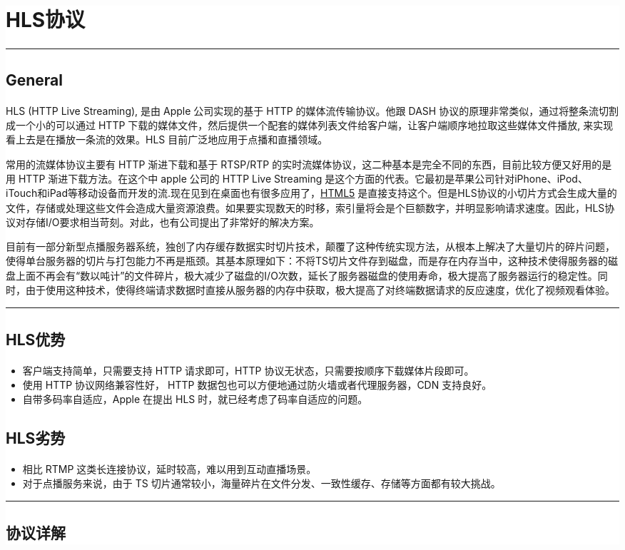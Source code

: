 # HLS协议

---



## General

HLS (HTTP Live Streaming), 是由 Apple 公司实现的基于 HTTP 的媒体流传输协议。他跟 DASH 协议的原理非常类似，通过将整条流切割成一个小的可以通过 HTTP 下载的媒体文件，然后提供一个配套的媒体列表文件给客户端，让客户端顺序地拉取这些媒体文件播放, 来实现看上去是在播放一条流的效果。HLS 目前广泛地应用于点播和直播领域。

常用的流媒体协议主要有 HTTP 渐进下载和基于 RTSP/RTP 的实时流媒体协议，这二种基本是完全不同的东西，目前比较方便又好用的是用 HTTP 渐进下载方法。在这个中 apple 公司的 HTTP Live Streaming 是这个方面的代表。它最初是苹果公司针对iPhone、iPod、iTouch和iPad等移动设备而开发的流.现在见到在桌面也有很多应用了，[HTML5](http://www.kokojia.com/list/271.html) 是直接支持这个。但是HLS协议的小切片方式会生成大量的文件，存储或处理这些文件会造成大量资源浪费。如果要实现数天的时移，索引量将会是个巨额数字，并明显影响请求速度。因此，HLS协议对存储I/O要求相当苛刻。对此，也有公司提出了非常好的解决方案。

目前有一部分新型点播服务器系统，独创了内存缓存数据实时切片技术，颠覆了这种传统实现方法，从根本上解决了大量切片的碎片问题，使得单台服务器的切片与打包能力不再是瓶颈。其基本原理如下：不将TS切片文件存到磁盘，而是存在内存当中，这种技术使得服务器的磁盘上面不再会有“数以吨计”的文件碎片，极大减少了磁盘的I/O次数，延长了服务器磁盘的使用寿命，极大提高了服务器运行的稳定性。同时，由于使用这种技术，使得终端请求数据时直接从服务器的内存中获取，极大提高了对终端数据请求的反应速度，优化了视频观看体验。

---



## HLS优势

* 客户端支持简单，只需要支持 HTTP 请求即可，HTTP 协议无状态，只需要按顺序下载媒体片段即可。
* 使用 HTTP 协议网络兼容性好， HTTP 数据包也可以方便地通过防火墙或者代理服务器，CDN 支持良好。
* 自带多码率自适应，Apple 在提出 HLS 时，就已经考虑了码率自适应的问题。

## HLS劣势

* 相比 RTMP 这类长连接协议，延时较高，难以用到互动直播场景。
* 对于点播服务来说，由于 TS 切片通常较小，海量碎片在文件分发、一致性缓存、存储等方面都有较大挑战。

---



## 协议详解
